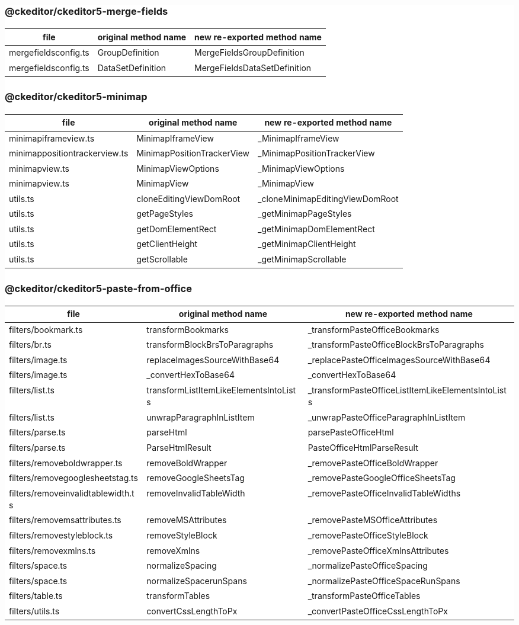### @ckeditor/ckeditor5-merge-fields

| file                    | original method name  | new re-exported method name          |
|-------------------------|----------------------|-------------------------------------|
| mergefieldsconfig.ts    | GroupDefinition       | MergeFieldsGroupDefinition           |
| mergefieldsconfig.ts    | DataSetDefinition     | MergeFieldsDataSetDefinition          |

### @ckeditor/ckeditor5-minimap

| file                       | original method name           | new re-exported method name            |
|----------------------------|-------------------------------|---------------------------------------|
| minimapiframeview.ts        | MinimapIframeView              | _MinimapIframeView                    |
| minimappositiontrackerview.ts | MinimapPositionTrackerView  | _MinimapPositionTrackerView           |
| minimapview.ts              | MinimapViewOptions             | _MinimapViewOptions                   |
| minimapview.ts              | MinimapView                    | _MinimapView                         |
| utils.ts                   | cloneEditingViewDomRoot        | _cloneMinimapEditingViewDomRoot       |
| utils.ts                   | getPageStyles                  | _getMinimapPageStyles                 |
| utils.ts                   | getDomElementRect              | _getMinimapDomElementRect             |
| utils.ts                   | getClientHeight                | _getMinimapClientHeight               |
| utils.ts                   | getScrollable                  | _getMinimapScrollable                 |

### @ckeditor/ckeditor5-paste-from-office

| file                           | original method name                    | new re-exported method name                    |
|--------------------------------|---------------------------------------|------------------------------------------------|
| filters/bookmark.ts            | transformBookmarks                     | _transformPasteOfficeBookmarks                  |
| filters/br.ts                 | transformBlockBrsToParagraphs          | _transformPasteOfficeBlockBrsToParagraphs       |
| filters/image.ts              | replaceImagesSourceWithBase64           | _replacePasteOfficeImagesSourceWithBase64        |
| filters/image.ts              | _convertHexToBase64                    | _convertHexToBase64                              |
| filters/list.ts               | transformListItemLikeElementsIntoLists | _transformPasteOfficeListItemLikeElementsIntoLists|
| filters/list.ts               | unwrapParagraphInListItem               | _unwrapPasteOfficeParagraphInListItem            |
| filters/parse.ts              | parseHtml                             | parsePasteOfficeHtml                             |
| filters/parse.ts              | ParseHtmlResult                       | PasteOfficeHtmlParseResult                        |
| filters/removeboldwrapper.ts | removeBoldWrapper                     | _removePasteOfficeBoldWrapper                      |
| filters/removegooglesheetstag.ts | removeGoogleSheetsTag              | _removePasteGoogleOfficeSheetsTag                  |
| filters/removeinvalidtablewidth.ts | removeInvalidTableWidth           | _removePasteOfficeInvalidTableWidths               |
| filters/removemsattributes.ts | removeMSAttributes                   | _removePasteMSOfficeAttributes                      |
| filters/removestyleblock.ts   | removeStyleBlock                     | _removePasteOfficeStyleBlock                         |
| filters/removexmlns.ts        | removeXmlns                         | _removePasteOfficeXmlnsAttributes                   |
| filters/space.ts              | normalizeSpacing                    | _normalizePasteOfficeSpacing                         |
| filters/space.ts              | normalizeSpacerunSpans              | _normalizePasteOfficeSpaceRunSpans                   |
| filters/table.ts              | transformTables                    | _transformPasteOfficeTables                          |
| filters/utils.ts              | convertCssLengthToPx               | _convertPasteOfficeCssLengthToPx                      |